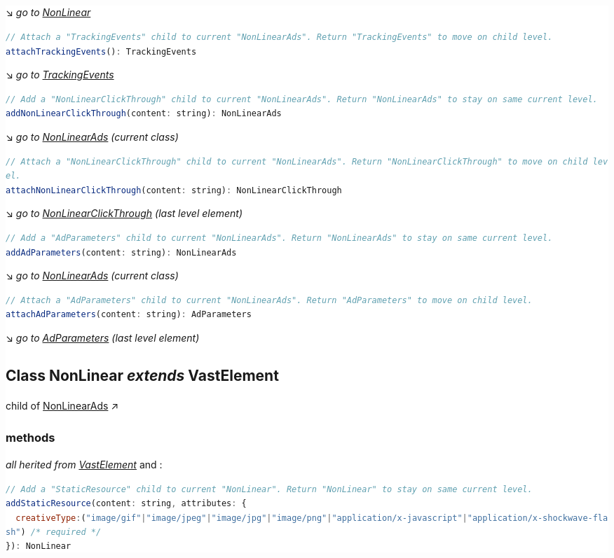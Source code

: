 ↘ _go to [NonLinear](#NonLinear_35)_

```js
// Attach a "TrackingEvents" child to current "NonLinearAds". Return "TrackingEvents" to move on child level.
attachTrackingEvents(): TrackingEvents
```

↘ _go to [TrackingEvents](#TrackingEvents_39)_

```js
// Add a "NonLinearClickThrough" child to current "NonLinearAds". Return "NonLinearAds" to stay on same current level.
addNonLinearClickThrough(content: string): NonLinearAds
```

↘ _go to [NonLinearAds](#NonLinearAds_34)_ _(current class)_

```js
// Attach a "NonLinearClickThrough" child to current "NonLinearAds". Return "NonLinearClickThrough" to move on child level.
attachNonLinearClickThrough(content: string): NonLinearClickThrough
```

↘ _go to [NonLinearClickThrough](#NonLinearClickThrough_41)_ _(last level element)_

```js
// Add a "AdParameters" child to current "NonLinearAds". Return "NonLinearAds" to stay on same current level.
addAdParameters(content: string): NonLinearAds
```

↘ _go to [NonLinearAds](#NonLinearAds_34)_ _(current class)_

```js
// Attach a "AdParameters" child to current "NonLinearAds". Return "AdParameters" to move on child level.
attachAdParameters(content: string): AdParameters
```

↘ _go to [AdParameters](#AdParameters_42)_ _(last level element)_

<a id="NonLinear_35" name="NonLinear_35"></a>
## Class NonLinear _extends_ VastElement

child of [NonLinearAds](#NonLinearAds_34) ↗

### methods

_all herited from [VastElement](#VastElement)_ and : 

```js
// Add a "StaticResource" child to current "NonLinear". Return "NonLinear" to stay on same current level.
addStaticResource(content: string, attributes: {
  creativeType:("image/gif"|"image/jpeg"|"image/jpg"|"image/png"|"application/x-javascript"|"application/x-shockwave-flash") /* required */
}): NonLinear
```
